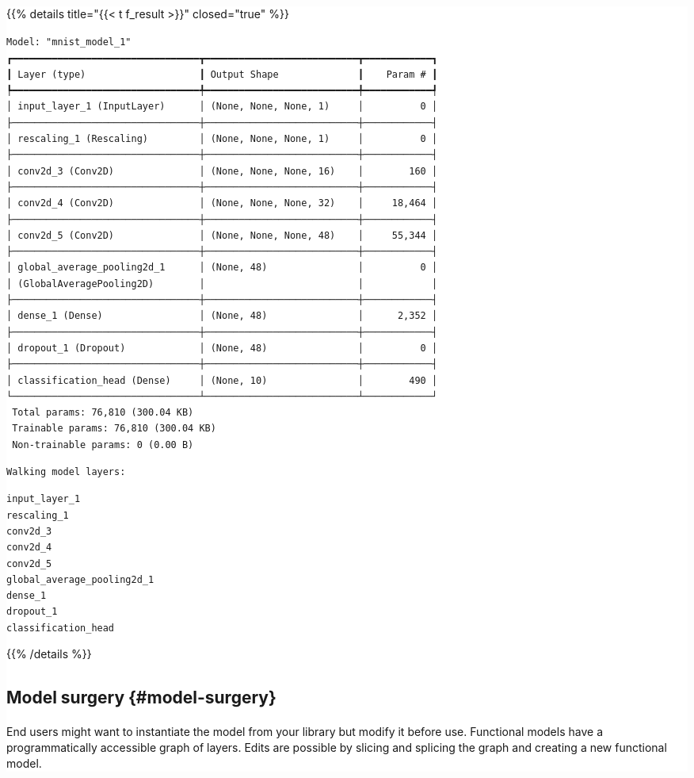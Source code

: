 {{% details title="{{< t f_result >}}" closed="true" %}}

```plain
Model: "mnist_model_1"
┏━━━━━━━━━━━━━━━━━━━━━━━━━━━━━━━━━┳━━━━━━━━━━━━━━━━━━━━━━━━━━━┳━━━━━━━━━━━━┓
┃ Layer (type)                    ┃ Output Shape              ┃    Param # ┃
┡━━━━━━━━━━━━━━━━━━━━━━━━━━━━━━━━━╇━━━━━━━━━━━━━━━━━━━━━━━━━━━╇━━━━━━━━━━━━┩
│ input_layer_1 (InputLayer)      │ (None, None, None, 1)     │          0 │
├─────────────────────────────────┼───────────────────────────┼────────────┤
│ rescaling_1 (Rescaling)         │ (None, None, None, 1)     │          0 │
├─────────────────────────────────┼───────────────────────────┼────────────┤
│ conv2d_3 (Conv2D)               │ (None, None, None, 16)    │        160 │
├─────────────────────────────────┼───────────────────────────┼────────────┤
│ conv2d_4 (Conv2D)               │ (None, None, None, 32)    │     18,464 │
├─────────────────────────────────┼───────────────────────────┼────────────┤
│ conv2d_5 (Conv2D)               │ (None, None, None, 48)    │     55,344 │
├─────────────────────────────────┼───────────────────────────┼────────────┤
│ global_average_pooling2d_1      │ (None, 48)                │          0 │
│ (GlobalAveragePooling2D)        │                           │            │
├─────────────────────────────────┼───────────────────────────┼────────────┤
│ dense_1 (Dense)                 │ (None, 48)                │      2,352 │
├─────────────────────────────────┼───────────────────────────┼────────────┤
│ dropout_1 (Dropout)             │ (None, 48)                │          0 │
├─────────────────────────────────┼───────────────────────────┼────────────┤
│ classification_head (Dense)     │ (None, 10)                │        490 │
└─────────────────────────────────┴───────────────────────────┴────────────┘
 Total params: 76,810 (300.04 KB)
 Trainable params: 76,810 (300.04 KB)
 Non-trainable params: 0 (0.00 B)
```

```plain
Walking model layers:
```

```plain
input_layer_1
rescaling_1
conv2d_3
conv2d_4
conv2d_5
global_average_pooling2d_1
dense_1
dropout_1
classification_head
```

{{% /details %}}

## Model surgery {#model-surgery}

End users might want to instantiate the model from your library but modify it before use. Functional models have a programmatically accessible graph of layers. Edits are possible by slicing and splicing the graph and creating a new functional model.
